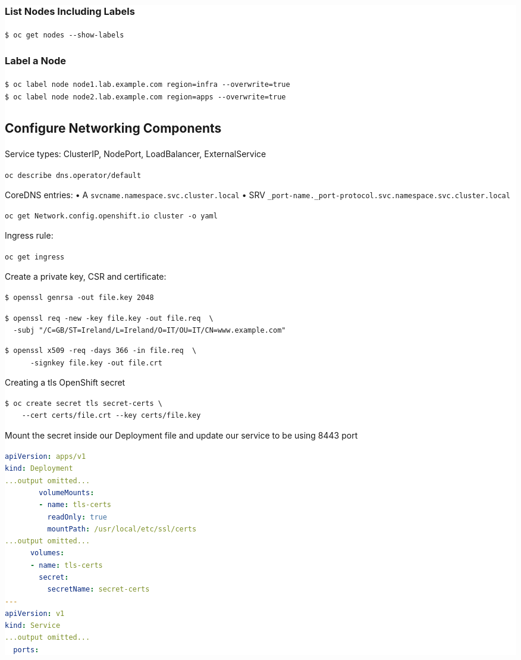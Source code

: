 
### List Nodes Including Labels
```
$ oc get nodes --show-labels
```
### Label a Node
```
$ oc label node node1.lab.example.com region=infra --overwrite=true
$ oc label node node2.lab.example.com region=apps --overwrite=true
```

## Configure Networking Components

Service types: ClusterIP, NodePort, LoadBalancer, ExternalService
```
oc describe dns.operator/default
```
CoreDNS entries:
•	A `svcname.namespace.svc.cluster.local`
•	SRV `_port-name._port-protocol.svc.namespace.svc.cluster.local`

```
oc get Network.config.openshift.io cluster -o yaml
```

Ingress rule:
```
oc get ingress
```

Create a private key, CSR and certificate:
```
$ openssl genrsa -out file.key 2048
```
```
$ openssl req -new -key file.key -out file.req  \
  -subj "/C=GB/ST=Ireland/L=Ireland/O=IT/OU=IT/CN=www.example.com"
```
```
$ openssl x509 -req -days 366 -in file.req  \
      -signkey file.key -out file.crt
```

Creating a tls OpenShift secret
```shell
$ oc create secret tls secret-certs \
    --cert certs/file.crt --key certs/file.key 
```

Mount the secret inside our Deployment file and update our service to be using 8443 port
```yaml
apiVersion: apps/v1
kind: Deployment
...output omitted...
        volumeMounts:
        - name: tls-certs
          readOnly: true
          mountPath: /usr/local/etc/ssl/certs
...output omitted...
      volumes:
      - name: tls-certs
        secret:
          secretName: secret-certs
---
apiVersion: v1
kind: Service
...output omitted...
  ports:
```